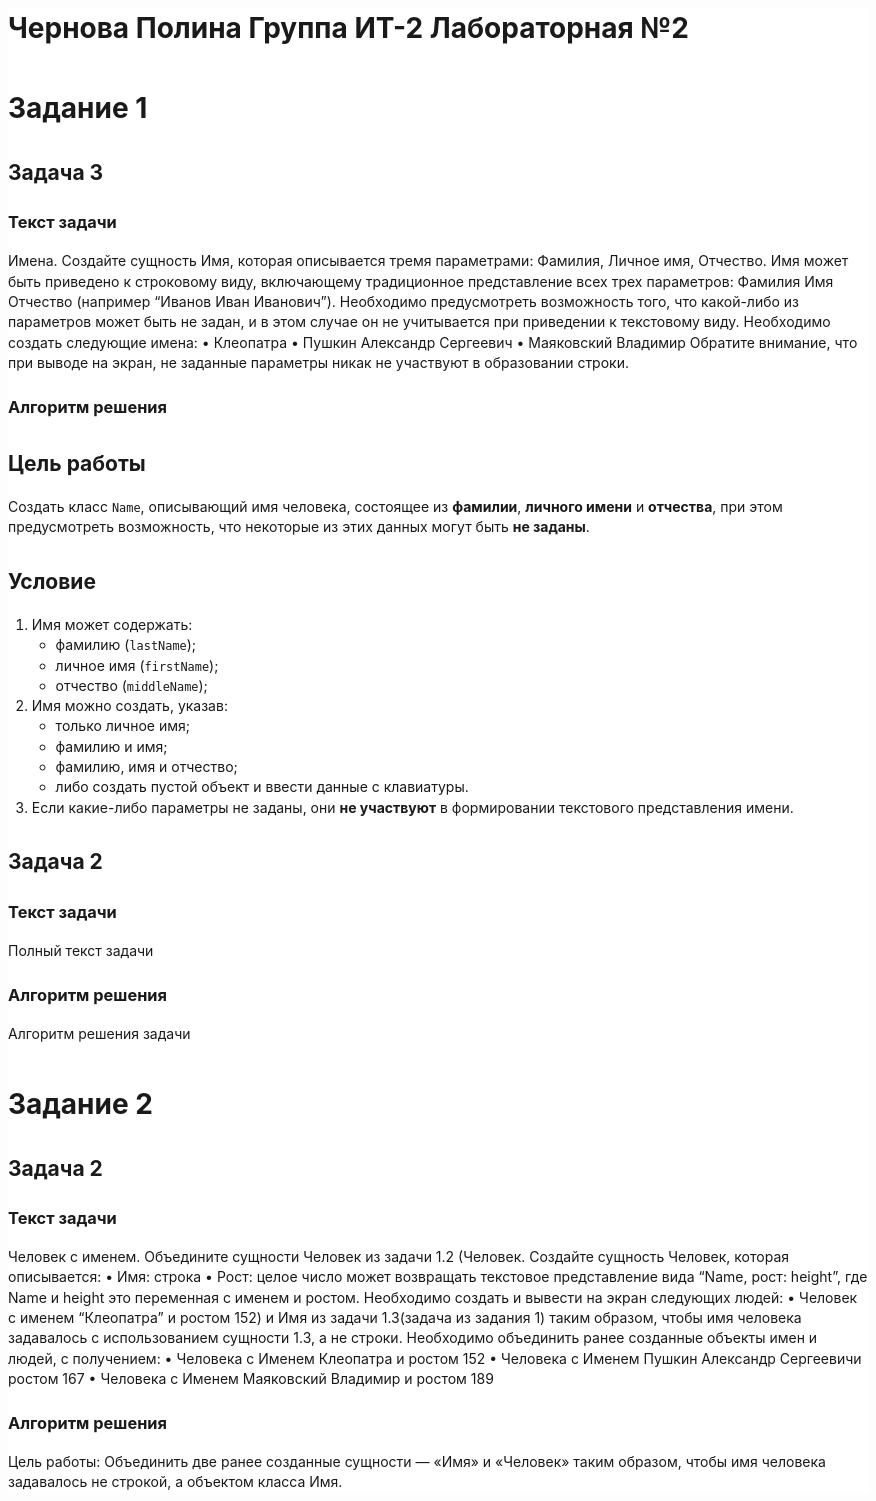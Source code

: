 ﻿# Чернова Полина Группа ИТ-2 Лабораторная №2

# Задание 1
## Задача 3
### Текст задачи
Имена. Создайте сущность Имя, которая описывается тремя параметрами: Фамилия, Личное имя, Отчество. Имя может быть приведено к строковому виду, включающему традиционное представление всех трех параметров: Фамилия Имя Отчество (например “Иванов Иван Иванович”). Необходимо предусмотреть возможность того, что какой-либо из параметров может быть не задан, и в этом случае он не учитывается при приведении к текстовому виду. Необходимо создать следующие имена: • Клеопатра • Пушкин Александр Сергеевич • Маяковский Владимир Обратите внимание, что при выводе на экран, не заданные параметры никак не участвуют в образовании строки.
### Алгоритм решения
## Цель работы
Создать класс `Name`, описывающий имя человека, состоящее из **фамилии**, **личного имени** и **отчества**, при этом предусмотреть возможность, что некоторые из этих данных могут быть **не заданы**.

## Условие
1. Имя может содержать:
   - фамилию (`lastName`);
   - личное имя (`firstName`);
   - отчество (`middleName`);
2. Имя можно создать, указав:
   - только личное имя;
   - фамилию и имя;
   - фамилию, имя и отчество;
   - либо создать пустой объект и ввести данные с клавиатуры.
3. Если какие-либо параметры не заданы, они **не участвуют** в формировании текстового представления имени.

## Задача 2
### Текст задачи
Полный текст задачи
### Алгоритм решения
Алгоритм решения задачи



# Задание 2
## Задача 2
### Текст задачи
Человек с именем. Объедините сущности Человек из задачи 1.2 (Человек. Создайте сущность Человек, которая описывается: • Имя: строка • Рост: целое число может возвращать текстовое представление вида “Name, рост: height”, где Name и height это переменная с именем и ростом. Необходимо создать и вывести на экран следующих людей: • Человек с именем “Клеопатра” и ростом 152) и Имя из задачи 1.3(задача из задания 1) таким образом, чтобы имя человека задавалось с использованием сущности 1.3, а не строки. Необходимо объединить ранее созданные объекты имен и людей, с получением: • Человека с Именем Клеопатра и ростом 152 • Человека с Именем Пушкин Александр Сергеевичи ростом 167 • Человека с Именем Маяковский Владимир и ростом 189
### Алгоритм решения
Цель работы:
Объединить две ранее созданные сущности — «Имя» и «Человек» таким образом, чтобы имя человека задавалось не строкой, а объектом класса Имя.